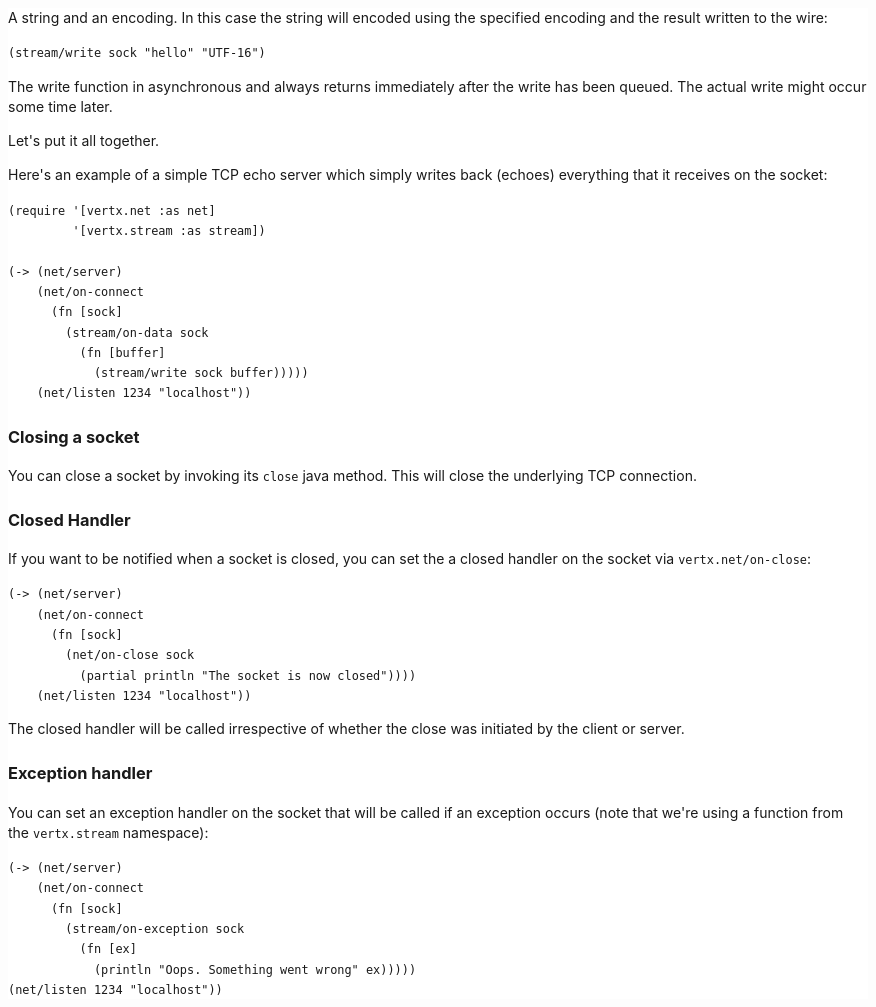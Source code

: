 A string and an encoding. In this case the string will encoded using
the specified encoding and the result written to the wire:

    (stream/write sock "hello" "UTF-16")

The write function in asynchronous and always returns immediately
after the write has been queued. The actual write might occur some
time later.

Let's put it all together.

Here's an example of a simple TCP echo server which simply writes back
(echoes) everything that it receives on the socket:

    (require '[vertx.net :as net]
             '[vertx.stream :as stream])
             
    (-> (net/server)
        (net/on-connect
          (fn [sock]
            (stream/on-data sock
              (fn [buffer]
                (stream/write sock buffer)))))
        (net/listen 1234 "localhost"))

### Closing a socket

You can close a socket by invoking its `close` java method. This will close
the underlying TCP connection.

### Closed Handler

If you want to be notified when a socket is closed, you can set the a
closed handler on the socket via `vertx.net/on-close`:

    (-> (net/server)
        (net/on-connect
          (fn [sock]
            (net/on-close sock
              (partial println "The socket is now closed"))))
        (net/listen 1234 "localhost"))
    
The closed handler will be called irrespective of whether the close
was initiated by the client or server.

### Exception handler

You can set an exception handler on the socket that will be called if
an exception occurs (note that we're using a function from the
`vertx.stream` namespace):

    (-> (net/server)
        (net/on-connect
          (fn [sock]
            (stream/on-exception sock
              (fn [ex] 
                (println "Oops. Something went wrong" ex)))))
    (net/listen 1234 "localhost"))
